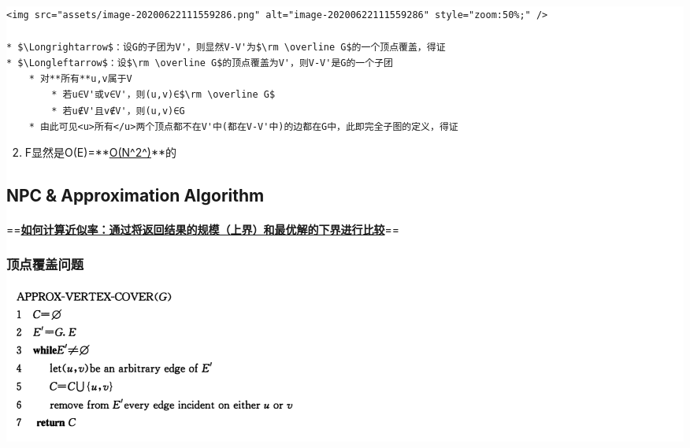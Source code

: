     <img src="assets/image-20200622111559286.png" alt="image-20200622111559286" style="zoom:50%;" />

    * $\Longrightarrow$：设G的子团为V'，则显然V-V'为$\rm \overline G$的一个顶点覆盖，得证
    * $\Longleftarrow$：设$\rm \overline G$的顶点覆盖为V'，则V-V'是G的一个子团
        * 对**所有**u,v属于V
            * 若u∈V'或v∈V'，则(u,v)∈$\rm \overline G$
            * 若u∉V'且v∉V'，则(u,v)∈G
        * 由此可见<u>所有</u>两个顶点都不在V'中(都在V-V'中)的边都在G中，此即完全子图的定义，得证

2. F显然是O(E)=**<u>O(N^2^)</u>**的



## NPC & Approximation Algorithm

==**<u>如何计算近似率：通过将返回结果的规模（上界）和最优解的下界进行比较</u>**==

### 顶点覆盖问题

<img src="assets/Screen Shot 2020-06-23 at 5.53.11 PM.png" alt="Screen Shot 2020-06-23 at 5.53.11 PM" style="zoom:50%;" />
